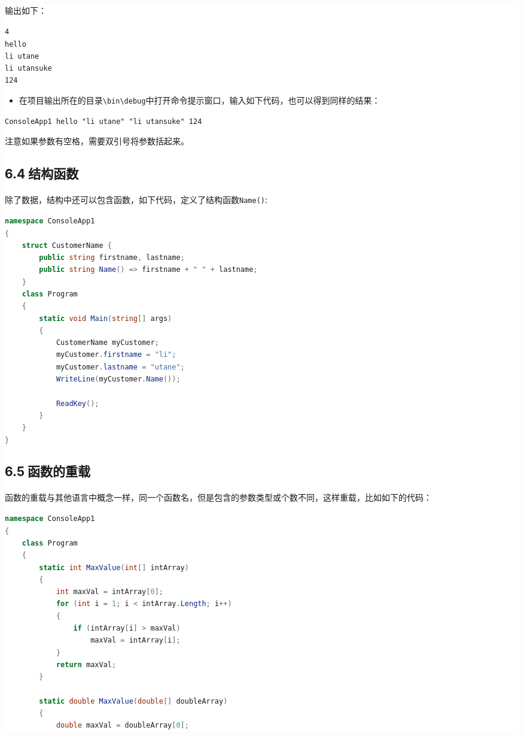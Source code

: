 输出如下：

```
4
hello
li utane
li utansuke
124
```

- 在项目输出所在的目录`\bin\debug`中打开命令提示窗口，输入如下代码，也可以得到同样的结果：

```
ConsoleApp1 hello "li utane" "li utansuke" 124
```

注意如果参数有空格，需要双引号将参数括起来。

## 6.4 结构函数

除了数据，结构中还可以包含函数，如下代码，定义了结构函数`Name()`:

```csharp
namespace ConsoleApp1
{
    struct CustomerName {
        public string firstname, lastname;
        public string Name() => firstname + " " + lastname;
    }
    class Program
    {
        static void Main(string[] args)
        {
            CustomerName myCustomer;
            myCustomer.firstname = "li";
            myCustomer.lastname = "utane";
            WriteLine(myCustomer.Name());

            ReadKey();
        }
    }
}
```

## 6.5 函数的重载

函数的重载与其他语言中概念一样，同一个函数名，但是包含的参数类型或个数不同，这样重载，比如如下的代码：

```csharp
namespace ConsoleApp1
{
    class Program
    {
        static int MaxValue(int[] intArray)
        {
            int maxVal = intArray[0];
            for (int i = 1; i < intArray.Length; i++)
            {
                if (intArray[i] > maxVal)
                    maxVal = intArray[i];
            }
            return maxVal;
        }

        static double MaxValue(double[] doubleArray)
        {
            double maxVal = doubleArray[0];
```